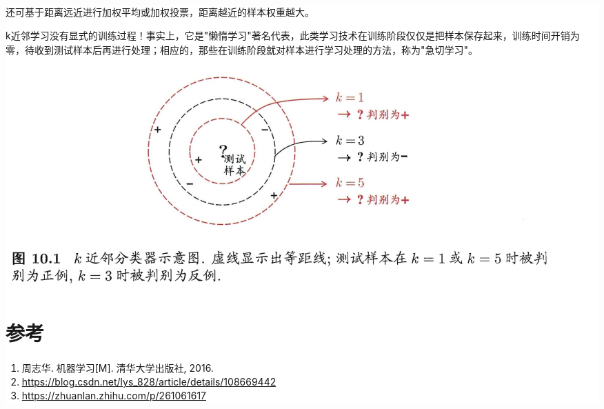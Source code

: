 还可基于距离远近进行加权平均或加权投票，距离越近的样本权重越大。

k近邻学习没有显式的训练过程！事实上，它是"懒惰学习"著名代表，此类学习技术在训练阶段仅仅是把样本保存起来，训练时间开销为零，待收到测试样本后再进行处理；相应的，那些在训练阶段就对样本进行学习处理的方法，称为"急切学习"。

![](../../images/20220703/20220703_10_k近邻学习.jpg)





# 参考

1. 周志华. 机器学习[M]. 清华大学出版社, 2016.
2. https://blog.csdn.net/lys_828/article/details/108669442
3. https://zhuanlan.zhihu.com/p/261061617
